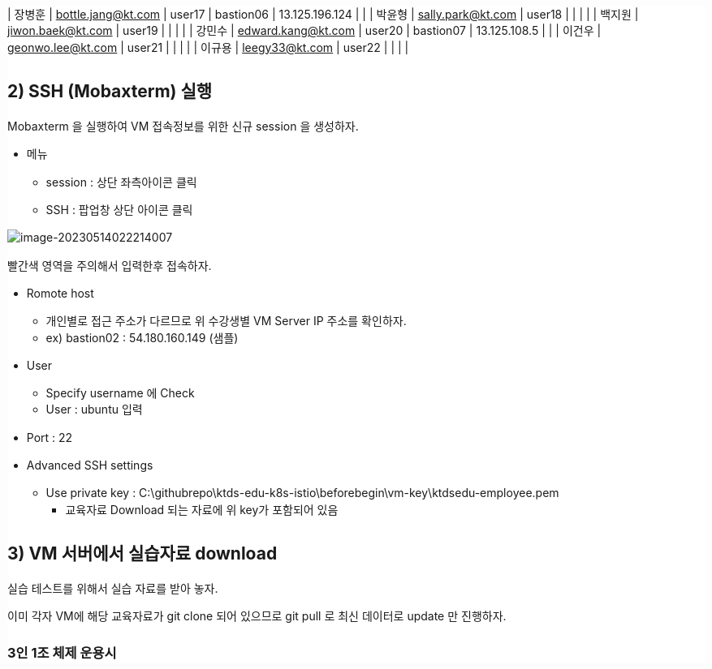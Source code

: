 | 장병훈 | [bottle.jang@kt.com](mailto:bottle.jang@kt.com)   | user17    | bastion06  | 13.125.196.124 |      |
| 박윤형 | [sally.park@kt.com](mailto:sally.park@kt.com)     | user18    |            |                |      |
| 백지원 | [jiwon.baek@kt.com](mailto:jiwon.baek@kt.com)     | user19    |            |                |      |
| 강민수 | [edward.kang@kt.com](mailto:edward.kang@kt.com)   | user20    | bastion07  | 13.125.108.5   |      |
| 이건우 | [geonwo.lee@kt.com](mailto:geonwo.lee@kt.com)     | user21    |            |                |      |
| 이규용 | [leegy33@kt.com](mailto:leegy33@kt.com)           | user22    |            |                |      |





## 2) SSH (Mobaxterm) 실행

Mobaxterm 을 실행하여 VM 접속정보를 위한 신규 session 을 생성하자.

- 메뉴
  - session  : 상단 좌측아이콘 클릭

  - SSH : 팝업창 상단 아이콘 클릭





![image-20230514022214007](beforebegin.assets/image-20230514022214007.png)

빨간색 영역을 주의해서 입력한후 접속하자.



- Romote host
  - 개인별로 접근 주소가 다르므로 위 수강생별  VM  Server IP 주소를 확인하자.
  - ex)  bastion02 : 54.180.160.149  (샘플)

- User
  - Specify username 에 Check
  - User : ubuntu 입력

- Port : 22
- Advanced SSH settings
  - Use private key : C:\githubrepo\ktds-edu-k8s-istio\beforebegin\vm-key\ktdsedu-employee.pem
    - 교육자료 Download 되는 자료에 위 key가 포함되어 있음






## 3) VM 서버에서 실습자료 download

실습 테스트를 위해서 실습 자료를 받아 놓자.

이미 각자 VM에 해당 교육자료가  git clone 되어 있으므로 git pull 로 최신 데이터로 update 만 진행하자.



###  3인 1조 체제 운용시
